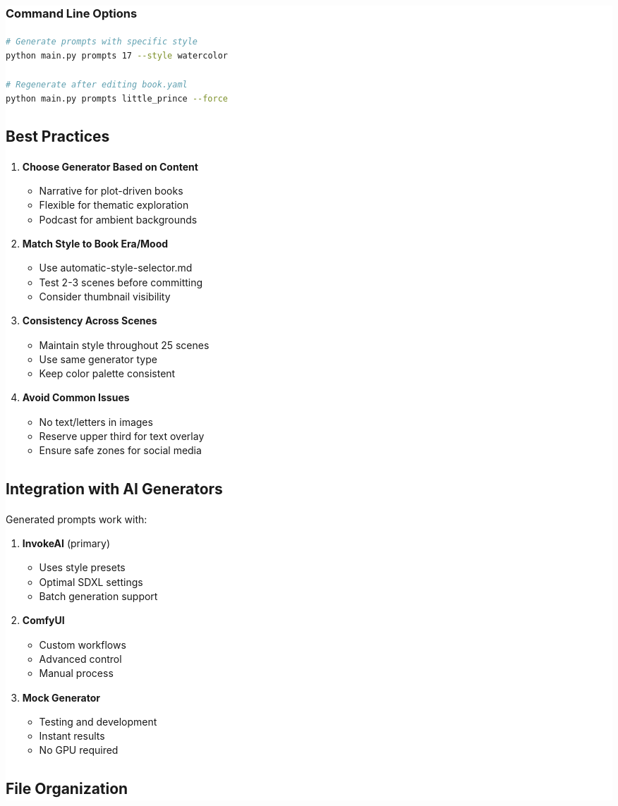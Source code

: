 ### Command Line Options

```bash
# Generate prompts with specific style
python main.py prompts 17 --style watercolor

# Regenerate after editing book.yaml
python main.py prompts little_prince --force
```

## Best Practices

1. **Choose Generator Based on Content**
   - Narrative for plot-driven books
   - Flexible for thematic exploration
   - Podcast for ambient backgrounds

2. **Match Style to Book Era/Mood**
   - Use automatic-style-selector.md
   - Test 2-3 scenes before committing
   - Consider thumbnail visibility

3. **Consistency Across Scenes**
   - Maintain style throughout 25 scenes
   - Use same generator type
   - Keep color palette consistent

4. **Avoid Common Issues**
   - No text/letters in images
   - Reserve upper third for text overlay
   - Ensure safe zones for social media

## Integration with AI Generators

Generated prompts work with:

1. **InvokeAI** (primary)
   - Uses style presets
   - Optimal SDXL settings
   - Batch generation support

2. **ComfyUI**
   - Custom workflows
   - Advanced control
   - Manual process

3. **Mock Generator**
   - Testing and development
   - Instant results
   - No GPU required

## File Organization
